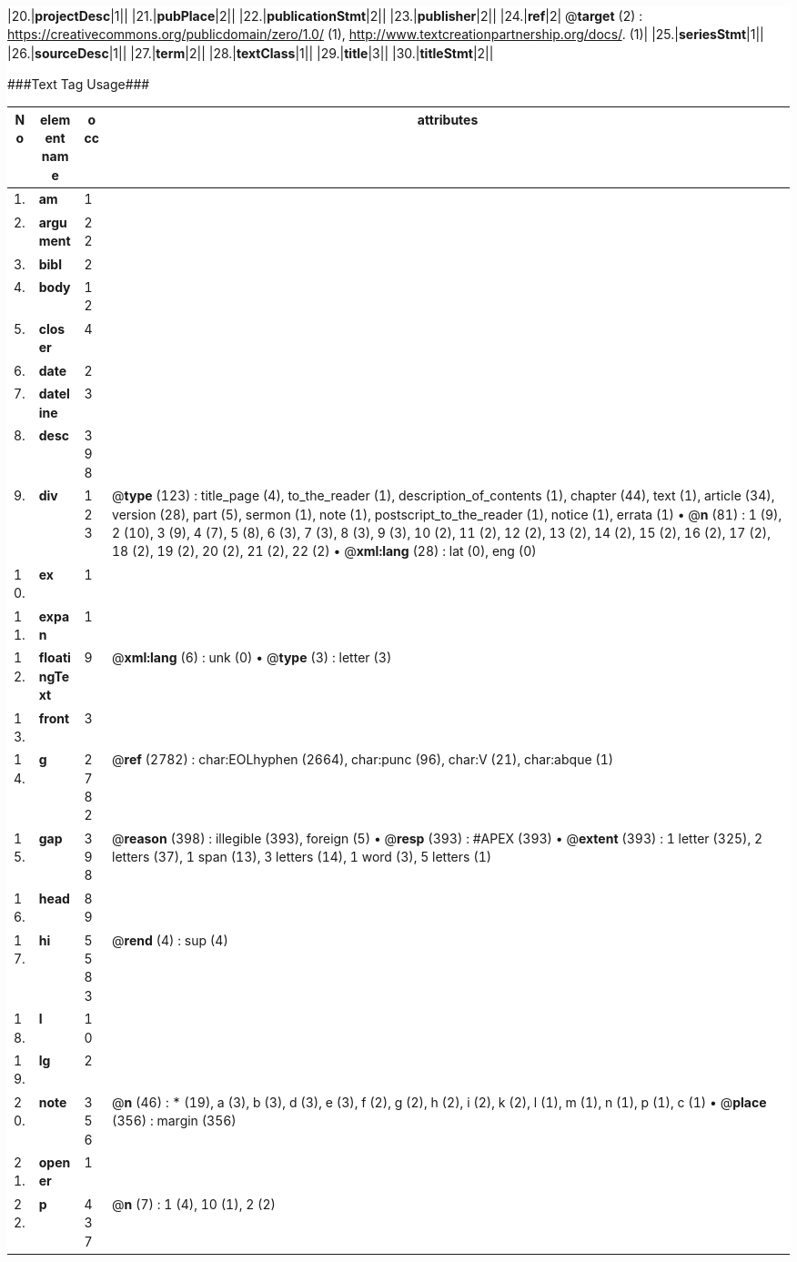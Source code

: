 |20.|__projectDesc__|1||
|21.|__pubPlace__|2||
|22.|__publicationStmt__|2||
|23.|__publisher__|2||
|24.|__ref__|2| @__target__ (2) : https://creativecommons.org/publicdomain/zero/1.0/ (1), http://www.textcreationpartnership.org/docs/. (1)|
|25.|__seriesStmt__|1||
|26.|__sourceDesc__|1||
|27.|__term__|2||
|28.|__textClass__|1||
|29.|__title__|3||
|30.|__titleStmt__|2||


###Text Tag Usage###

|No|element name|occ|attributes|
|---|---|---|---|
|1.|__am__|1||
|2.|__argument__|22||
|3.|__bibl__|2||
|4.|__body__|12||
|5.|__closer__|4||
|6.|__date__|2||
|7.|__dateline__|3||
|8.|__desc__|398||
|9.|__div__|123| @__type__ (123) : title_page (4), to_the_reader (1), description_of_contents (1), chapter (44), text (1), article (34), version (28), part (5), sermon (1), note (1), postscript_to_the_reader (1), notice (1), errata (1)  •  @__n__ (81) : 1 (9), 2 (10), 3 (9), 4 (7), 5 (8), 6 (3), 7 (3), 8 (3), 9 (3), 10 (2), 11 (2), 12 (2), 13 (2), 14 (2), 15 (2), 16 (2), 17 (2), 18 (2), 19 (2), 20 (2), 21 (2), 22 (2)  •  @__xml:lang__ (28) : lat (0), eng (0)|
|10.|__ex__|1||
|11.|__expan__|1||
|12.|__floatingText__|9| @__xml:lang__ (6) : unk (0)  •  @__type__ (3) : letter (3)|
|13.|__front__|3||
|14.|__g__|2782| @__ref__ (2782) : char:EOLhyphen (2664), char:punc (96), char:V (21), char:abque (1)|
|15.|__gap__|398| @__reason__ (398) : illegible (393), foreign (5)  •  @__resp__ (393) : #APEX (393)  •  @__extent__ (393) : 1 letter (325), 2 letters (37), 1 span (13), 3 letters (14), 1 word (3), 5 letters (1)|
|16.|__head__|89||
|17.|__hi__|5583| @__rend__ (4) : sup (4)|
|18.|__l__|10||
|19.|__lg__|2||
|20.|__note__|356| @__n__ (46) : * (19), a (3), b (3), d (3), e (3), f (2), g (2), h (2), i (2), k (2), l (1), m (1), n (1), p (1), c (1)  •  @__place__ (356) : margin (356)|
|21.|__opener__|1||
|22.|__p__|437| @__n__ (7) : 1 (4), 10 (1), 2 (2)|